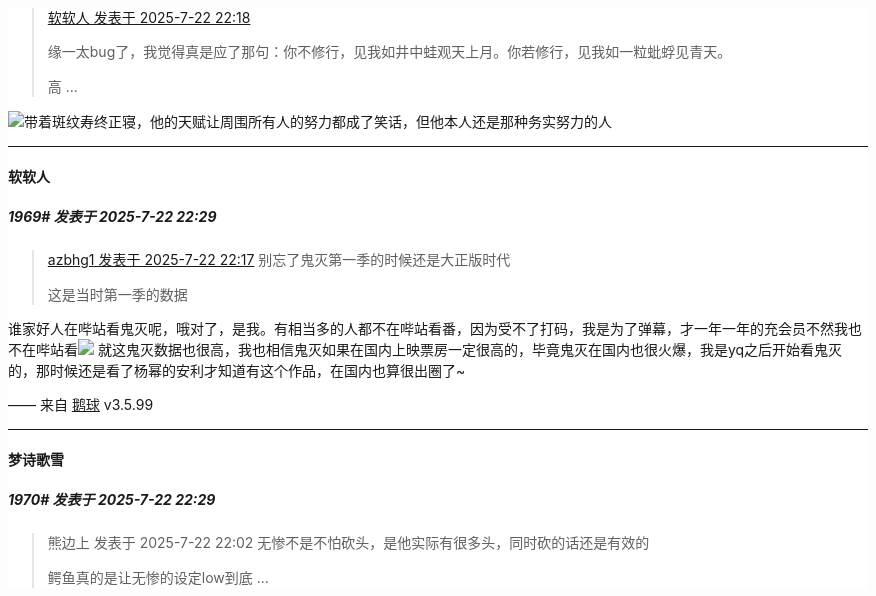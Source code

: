 <blockquote><a href="httphttps://stage1st.com/2b/forum.php?mod=redirect&amp;goto=findpost&amp;pid=68139730&amp;ptid=2013983" target="_blank">软软人 发表于 2025-7-22 22:18</a>

缘一太bug了，我觉得真是应了那句：你不修行，见我如井中蛙观天上月。你若修行，见我如一粒蚍蜉见青天。

高 ...</blockquote>
<img src="https://static.stage1st.com/image/smiley/face2017/067.png" referrerpolicy="no-referrer">带着斑纹寿终正寝，他的天赋让周围所有人的努力都成了笑话，但他本人还是那种务实努力的人

*****

####  软软人  
##### 1969#       发表于 2025-7-22 22:29

<blockquote><a href="httphttps://stage1st.com/2b/forum.php?mod=redirect&amp;goto=findpost&amp;pid=68139728&amp;ptid=2013983" target="_blank">azbhg1 发表于 2025-7-22 22:17</a>
别忘了鬼灭第一季的时候还是大正版时代

这是当时第一季的数据</blockquote>
谁家好人在哔站看鬼灭呢，哦对了，是我。有相当多的人都不在哔站看番，因为受不了打码，我是为了弹幕，才一年一年的充会员不然我也不在哔站看<img src="https://static.stage1st.com/image/smiley/face2017/028.png" referrerpolicy="no-referrer">
就这鬼灭数据也很高，我也相信鬼灭如果在国内上映票房一定很高的，毕竟鬼灭在国内也很火爆，我是yq之后开始看鬼灭的，那时候还是看了杨幂的安利才知道有这个作品，在国内也算很出圈了~

—— 来自 [鹅球](https://www.pgyer.com/GcUxKd4w) v3.5.99

*****

####  梦诗歌雪  
##### 1970#       发表于 2025-7-22 22:29

<blockquote>熊边上 发表于 2025-7-22 22:02
无惨不是不怕砍头，是他实际有很多头，同时砍的话还是有效的

鳄鱼真的是让无惨的设定low到底 ...</blockquote>
